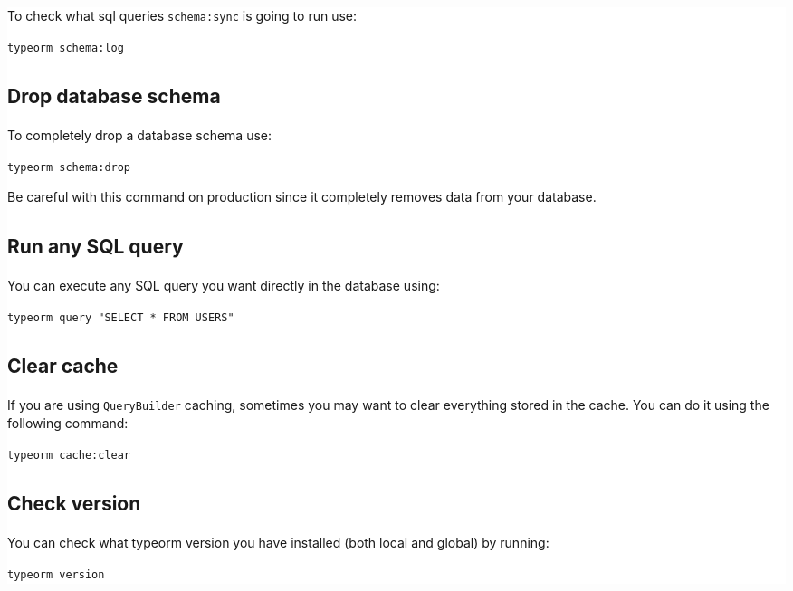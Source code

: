 To check what sql queries `schema:sync` is going to run use:

```
typeorm schema:log
```

## Drop database schema

To completely drop a database schema use:

```
typeorm schema:drop
```

Be careful with this command on production since it completely removes data from your database.

## Run any SQL query

You can execute any SQL query you want directly in the database using:

```
typeorm query "SELECT * FROM USERS"
```

## Clear cache

If you are using `QueryBuilder` caching, sometimes you may want to clear everything stored in the cache.
You can do it using the following command:

```
typeorm cache:clear
```

## Check version

You can check what typeorm version you have installed (both local and global) by running:

```
typeorm version
```
